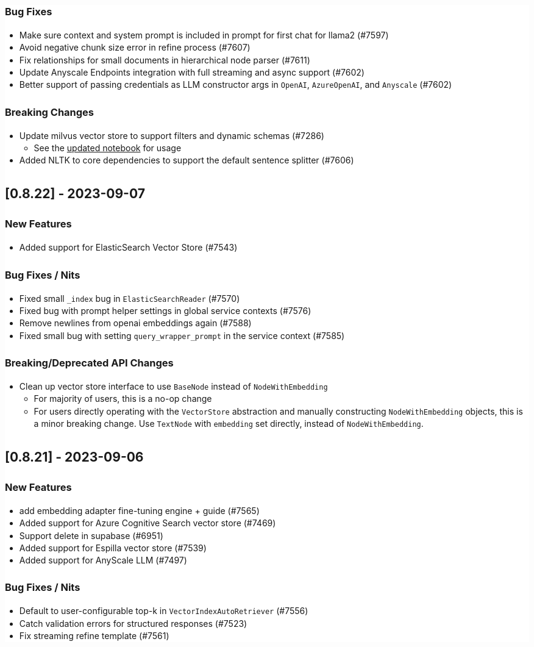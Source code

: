 ### Bug Fixes

- Make sure context and system prompt is included in prompt for first chat for llama2 (#7597)
- Avoid negative chunk size error in refine process (#7607)
- Fix relationships for small documents in hierarchical node parser (#7611)
- Update Anyscale Endpoints integration with full streaming and async support (#7602)
- Better support of passing credentials as LLM constructor args in `OpenAI`, `AzureOpenAI`, and `Anyscale` (#7602)

### Breaking Changes

- Update milvus vector store to support filters and dynamic schemas (#7286)
  - See the [updated notebook](https://gpt-index.readthedocs.io/en/stable/examples/vector_stores/MilvusIndexDemo.html) for usage
- Added NLTK to core dependencies to support the default sentence splitter (#7606)

## [0.8.22] - 2023-09-07

### New Features

- Added support for ElasticSearch Vector Store (#7543)

### Bug Fixes / Nits

- Fixed small `_index` bug in `ElasticSearchReader` (#7570)
- Fixed bug with prompt helper settings in global service contexts (#7576)
- Remove newlines from openai embeddings again (#7588)
- Fixed small bug with setting `query_wrapper_prompt` in the service context (#7585)

### Breaking/Deprecated API Changes

- Clean up vector store interface to use `BaseNode` instead of `NodeWithEmbedding`
  - For majority of users, this is a no-op change
  - For users directly operating with the `VectorStore` abstraction and manually constructing `NodeWithEmbedding` objects, this is a minor breaking change. Use `TextNode` with `embedding` set directly, instead of `NodeWithEmbedding`.

## [0.8.21] - 2023-09-06

### New Features

- add embedding adapter fine-tuning engine + guide (#7565)
- Added support for Azure Cognitive Search vector store (#7469)
- Support delete in supabase (#6951)
- Added support for Espilla vector store (#7539)
- Added support for AnyScale LLM (#7497)

### Bug Fixes / Nits

- Default to user-configurable top-k in `VectorIndexAutoRetriever` (#7556)
- Catch validation errors for structured responses (#7523)
- Fix streaming refine template (#7561)
